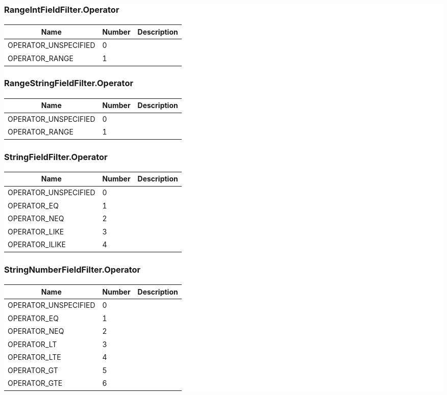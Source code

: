 

<a name="common-filter-v1-RangeIntFieldFilter-Operator"></a>

### RangeIntFieldFilter.Operator


| Name | Number | Description |
| ---- | ------ | ----------- |
| OPERATOR_UNSPECIFIED | 0 |  |
| OPERATOR_RANGE | 1 |  |



<a name="common-filter-v1-RangeStringFieldFilter-Operator"></a>

### RangeStringFieldFilter.Operator


| Name | Number | Description |
| ---- | ------ | ----------- |
| OPERATOR_UNSPECIFIED | 0 |  |
| OPERATOR_RANGE | 1 |  |



<a name="common-filter-v1-StringFieldFilter-Operator"></a>

### StringFieldFilter.Operator


| Name | Number | Description |
| ---- | ------ | ----------- |
| OPERATOR_UNSPECIFIED | 0 |  |
| OPERATOR_EQ | 1 |  |
| OPERATOR_NEQ | 2 |  |
| OPERATOR_LIKE | 3 |  |
| OPERATOR_ILIKE | 4 |  |



<a name="common-filter-v1-StringNumberFieldFilter-Operator"></a>

### StringNumberFieldFilter.Operator


| Name | Number | Description |
| ---- | ------ | ----------- |
| OPERATOR_UNSPECIFIED | 0 |  |
| OPERATOR_EQ | 1 |  |
| OPERATOR_NEQ | 2 |  |
| OPERATOR_LT | 3 |  |
| OPERATOR_LTE | 4 |  |
| OPERATOR_GT | 5 |  |
| OPERATOR_GTE | 6 |  |
